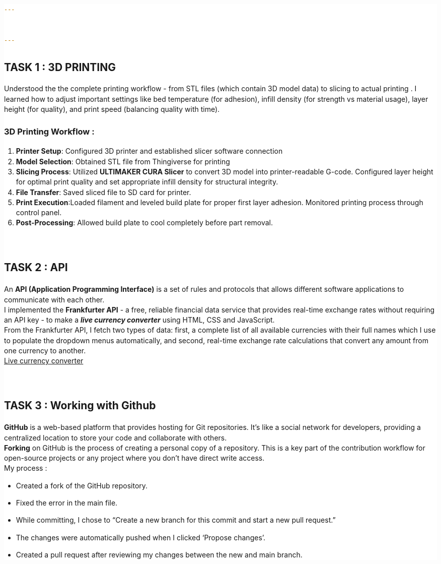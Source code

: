 ```yaml
---


---
```


<h2 id="task-1--3d-printing">TASK 1 : 3D PRINTING</h2>
<p>Understood the the complete printing workflow - from STL files (which contain 3D model data) to slicing to actual printing . I learned how to adjust important settings like bed temperature (for adhesion), infill density (for strength vs material usage), layer height (for quality), and print speed (balancing quality with time).</p>
<h3 id="d-printing-workflow-">3D Printing Workflow :</h3>
<ol>
<li><strong>Printer Setup</strong>: Configured 3D printer and established slicer software connection</li>
<li><strong>Model Selection</strong>: Obtained STL file from Thingiverse for printing</li>
<li><strong>Slicing Process</strong>: Utilized <strong>ULTIMAKER CURA Slicer</strong> to convert 3D model into printer-readable G-code. Configured layer height for optimal print quality and set appropriate infill density for structural integrity.</li>
<li><strong>File Transfer</strong>: Saved sliced file to SD card for printer.</li>
<li><strong>Print Execution</strong>:Loaded filament and leveled build plate for proper first layer adhesion. Monitored printing process through control panel.</li>
<li><strong>Post-Processing</strong>: Allowed build plate to cool completely before part removal.</li>
</ol>
<p><img src="https://github.com/riti2043/images-for-articles/blob/main/amongus.jpeg?raw=true" alt=""></p>
<h2 id="task-2---api">TASK 2 :  API</h2>
<p>An <strong>API (Application Programming Interface)</strong> is a set of rules and protocols that allows different software applications to communicate with each other.<br>
I implemented the <strong>Frankfurter API</strong> - a free, reliable financial data service that provides real-time exchange rates without requiring an API key - to make a <em><strong>live currency converter</strong></em> using HTML, CSS and JavaScript.<br>
From the Frankfurter API, I fetch two types of data: first, a complete list of all available currencies with their full names  which I use to populate the dropdown menus automatically, and second, real-time exchange rate calculations that convert any amount from one currency to another.<br>
<a href="https://riti2043.github.io/Live-Currency-Converter/">Live currency converter</a></p>
<p><img src="https://github.com/riti2043/images-for-articles/blob/main/Currency_Converter.jpeg?raw=true" alt=""></p>
<h2 id="task-3---working-with-github">TASK 3 :  Working with Github</h2>
<p><strong>GitHub</strong> is a web-based platform that provides hosting for Git repositories. It’s like a social network for developers, providing a centralized location to store your code and collaborate with others.<br>
<strong>Forking</strong> on GitHub is the process of creating a personal copy of a repository. This is a key part of the contribution workflow for open-source projects or any project where you don’t have direct write access.<br>
My process :</p>
<ul>
<li>
<p>Created a fork of the GitHub repository.</p>
</li>
<li>
<p>Fixed the error in the main file.</p>
</li>
<li>
<p>While committing, I chose to “Create a new branch for this commit and start a new pull request.”</p>
</li>
<li>
<p>The changes were automatically pushed when I clicked ‘Propose changes’.</p>
</li>
<li>
<p>Created a pull request after reviewing my changes between the new and main branch.</p>
</li>